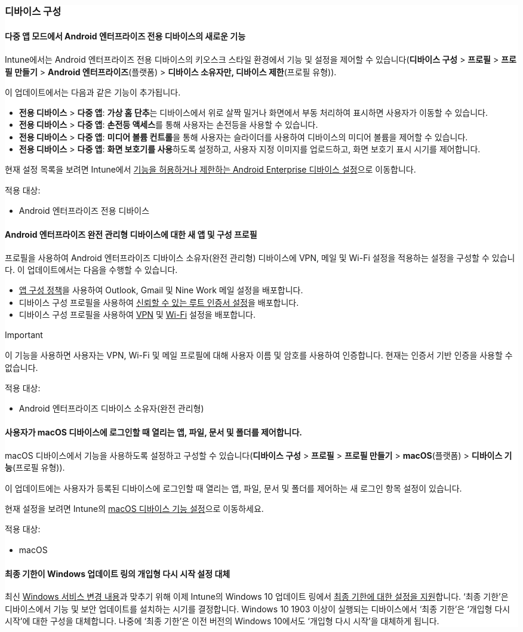 ### <a name="device-configuration"></a>디바이스 구성

#### <a name="new-features-for-android-enterprise-dedicated-devices-in-multi-app-mode----3755304-3041943-3041946-----"></a>다중 앱 모드에서 Android 엔터프라이즈 전용 디바이스의 새로운 기능 

Intune에서는 Android 엔터프라이즈 전용 디바이스의 키오스크 스타일 환경에서 기능 및 설정을 제어할 수 있습니다(**디바이스 구성** > **프로필** > **프로필 만들기** > **Android 엔터프라이즈**(플랫폼) > **디바이스 소유자만, 디바이스 제한**(프로필 유형)).

이 업데이트에서는 다음과 같은 기능이 추가됩니다.

- **전용 디바이스** > **다중 앱**: **가상 홈 단추**는 디바이스에서 위로 살짝 밀거나 화면에서 부동 처리하여 표시하면 사용자가 이동할 수 있습니다.
- **전용 디바이스** > **다중 앱**: **손전등 액세스**를 통해 사용자는 손전등을 사용할 수 있습니다. 
- **전용 디바이스** > **다중 앱**: **미디어 볼륨 컨트롤**을 통해 사용자는 슬라이더를 사용하여 디바이스의 미디어 볼륨을 제어할 수 있습니다. 
- **전용 디바이스** > **다중 앱**:  **화면 보호기를 사용**하도록 설정하고, 사용자 지정 이미지를 업로드하고, 화면 보호기 표시 시기를 제어합니다.

현재 설정 목록을 보려면 Intune에서 [기능을 허용하거나 제한하는 Android Enterprise 디바이스 설정](../configuration/device-restrictions-android-for-work.md#dedicated-device-settings)으로 이동합니다.

적용 대상:

- Android 엔터프라이즈 전용 디바이스

#### <a name="new-app-and-configuration-profiles-for-android-enterprise-fully-managed-devices----3574215-3574238-3574235-3574232-----"></a>Android 엔터프라이즈 완전 관리형 디바이스에 대한 새 앱 및 구성 프로필 
프로필을 사용하여 Android 엔터프라이즈 디바이스 소유자(완전 관리형) 디바이스에 VPN, 메일 및 Wi-Fi 설정을 적용하는 설정을 구성할 수 있습니다. 이 업데이트에서는 다음을 수행할 수 있습니다.

- [앱 구성 정책](../apps/app-configuration-policies-use-android.md)을 사용하여 Outlook, Gmail 및 Nine Work 메일 설정을 배포합니다.
- 디바이스 구성 프로필을 사용하여 [신뢰할 수 있는 루트 인증서 설정](../protect/certificates-configure.md)을 배포합니다.
- 디바이스 구성 프로필을 사용하여 [VPN](../configuration/vpn-settings-android-enterprise.md) 및 [Wi-Fi](../configuration/wi-fi-settings-android-enterprise.md) 설정을 배포합니다.

> [!IMPORTANT]
> 이 기능을 사용하면 사용자는 VPN, Wi-Fi 및 메일 프로필에 대해 사용자 이름 및 암호를 사용하여 인증합니다. 현재는 인증서 기반 인증을 사용할 수 없습니다.

적용 대상:  
- Android 엔터프라이즈 디바이스 소유자(완전 관리형)

#### <a name="control-the-apps-files-documents-and-folders-that-open-when-users-sign-in-to-macos-devices---3914202-----"></a>사용자가 macOS 디바이스에 로그인할 때 열리는 앱, 파일, 문서 및 폴더를 제어합니다. 
macOS 디바이스에서 기능을 사용하도록 설정하고 구성할 수 있습니다(**디바이스 구성** > **프로필** > **프로필 만들기** > **macOS**(플랫폼) > **디바이스 기능**(프로필 유형)). 

이 업데이트에는 사용자가 등록된 디바이스에 로그인할 때 열리는 앱, 파일, 문서 및 폴더를 제어하는 새 로그인 항목 설정이 있습니다. 

현재 설정을 보려면 Intune의 [macOS 디바이스 기능 설정](../configuration/macos-device-features-settings.md)으로 이동하세요.

적용 대상:  
- macOS

#### <a name="deadlines-replace-engaged-restart-settings-for-windows-update-rings------4464404----------"></a>최종 기한이 Windows 업데이트 링의 개입형 다시 시작 설정 대체   
최신 [Windows 서비스 변경 내용](https://docs.microsoft.com/windows/whats-new/whats-new-windows-10-version-1903#servicing)과 맞추기 위해 이제 Intune의 Windows 10 업데이트 링에서 [최종 기한에 대한 설정을 지원](../protect/windows-update-settings.md)합니다. ‘최종 기한’은 디바이스에서 기능 및 보안 업데이트를 설치하는 시기를 결정합니다.   Windows 10 1903 이상이 실행되는 디바이스에서 ‘최종 기한’은 ‘개입형 다시 시작’에 대한 구성을 대체합니다.    나중에 ‘최종 기한’은 이전 버전의 Windows 10에서도 ‘개입형 다시 시작’을 대체하게 됩니다.    
